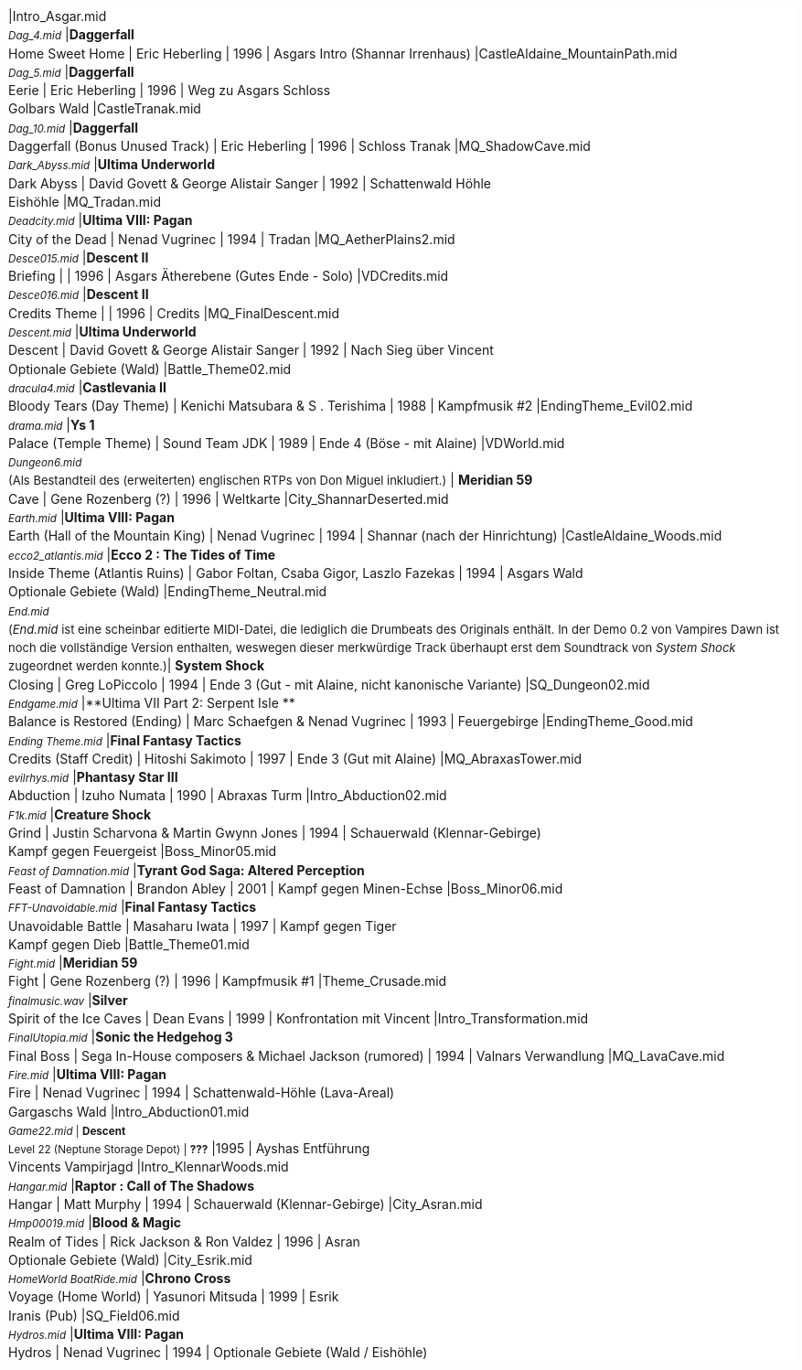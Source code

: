 |Intro_Asgar.mid<br /><span style="font-size: smaller">*Dag_4.mid*</span> |**Daggerfall**<br /> Home Sweet Home | Eric Heberling | 1996 | Asgars Intro (Shannar Irrenhaus)
|CastleAldaine_MountainPath.mid<br /><span style="font-size: smaller">*Dag_5.mid*</span> |**Daggerfall**<br /> Eerie | Eric Heberling | 1996 | Weg zu Asgars Schloss<br/>Golbars Wald
|CastleTranak.mid<br /><span style="font-size: smaller">*Dag_10.mid*</span> |**Daggerfall**<br /> Daggerfall (Bonus Unused Track) | Eric Heberling | 1996 | Schloss Tranak
|MQ_ShadowCave.mid<br /><span style="font-size: smaller">*Dark_Abyss.mid*</span> |**Ultima Underworld**<br /> Dark Abyss | David Govett & George Alistair Sanger | 1992 | Schattenwald Höhle<br/>Eishöhle
|MQ_Tradan.mid<br /><span style="font-size: smaller">*Deadcity.mid*</span> |**Ultima VIII: Pagan**<br /> City of the Dead | Nenad Vugrinec | 1994 | Tradan
|MQ_AetherPlains2.mid<br /><span style="font-size: smaller">*Desce015.mid*</span> |**Descent II**<br /> Briefing |  | 1996 | Asgars Ätherebene (Gutes Ende - Solo)
|VDCredits.mid<br /><span style="font-size: smaller">*Desce016.mid*</span> |**Descent II**<br />Credits Theme |  | 1996 | Credits
|MQ_FinalDescent.mid<br /><span style="font-size: smaller">*Descent.mid*</span> |**Ultima Underworld**<br /> Descent | David Govett & George Alistair Sanger | 1992 | Nach Sieg über Vincent<br/>Optionale Gebiete (Wald)
|Battle_Theme02.mid<br /><span style="font-size: smaller">*dracula4.mid*</span> |**Castlevania II**<br /> Bloody Tears (Day Theme) | Kenichi Matsubara & S . Terishima | 1988 | Kampfmusik #2
|EndingTheme_Evil02.mid<br /><span style="font-size: smaller">*drama.mid*</span> |**Ys 1**<br /> Palace (Temple Theme) | Sound Team JDK | 1989 | Ende 4 (Böse - mit Alaine)
|VDWorld.mid<br /><span style="font-size: smaller">*Dungeon6.mid*</span> <br/><span style="font-size: small">(Als Bestandteil des (erweiterten) englischen RTPs von Don Miguel inkludiert.)</span> | **Meridian 59**<br /> Cave | Gene Rozenberg (?) | 1996 | Weltkarte
|City_ShannarDeserted.mid<br /><span style="font-size: smaller">*Earth.mid*</span> |**Ultima VIII: Pagan**<br /> Earth (Hall of the Mountain King) | Nenad Vugrinec | 1994 | Shannar (nach der Hinrichtung)
|CastleAldaine_Woods.mid<br /><span style="font-size: smaller">*ecco2_atlantis.mid*</span> |**Ecco 2 : The Tides of Time**<br /> Inside Theme (Atlantis Ruins) | Gabor Foltan, Csaba Gigor, Laszlo Fazekas | 1994 | Asgars Wald<br/>Optionale Gebiete (Wald)
|EndingTheme_Neutral.mid <br /><span style="font-size: smaller">*End.mid*</span> <br/><span style="font-size: small">(*End.mid* ist eine scheinbar editierte MIDI-Datei, die lediglich die Drumbeats des Originals enthält. In der Demo 0.2 von Vampires Dawn ist noch die vollständige Version enthalten, weswegen dieser merkwürdige Track überhaupt erst dem Soundtrack von *System Shock* zugeordnet werden konnte.)</span>| **System Shock**<br /> Closing | Greg LoPiccolo | 1994 | Ende 3 (Gut - mit Alaine, nicht kanonische Variante)
|SQ_Dungeon02.mid<br /><span style="font-size: smaller">*Endgame.mid*</span> |**Ultima VII Part 2: Serpent Isle **<br /> Balance is Restored (Ending) | Marc Schaefgen & Nenad Vugrinec | 1993 | Feuergebirge
|EndingTheme_Good.mid<br /><span style="font-size: smaller">*Ending Theme.mid*</span> |**Final Fantasy Tactics**<br /> Credits (Staff Credit) | Hitoshi Sakimoto | 1997 | Ende 3 (Gut mit Alaine)
|MQ_AbraxasTower.mid<br /><span style="font-size: smaller">*evilrhys.mid*</span> |**Phantasy Star III**<br /> Abduction | Izuho Numata | 1990 | Abraxas Turm
|Intro_Abduction02.mid<br /><span style="font-size: smaller">*F1k.mid*</span> |**Creature Shock**<br /> Grind | Justin Scharvona & Martin Gwynn Jones | 1994 | Schauerwald (Klennar-Gebirge)<br/>Kampf gegen Feuergeist
|Boss_Minor05.mid<br /><span style="font-size: smaller">*Feast of Damnation.mid*</span> |**Tyrant God Saga: Altered Perception**<br /> Feast of Damnation | Brandon Abley | 2001 | Kampf gegen Minen-Echse
|Boss_Minor06.mid<br /><span style="font-size: smaller">*FFT-Unavoidable.mid*</span> |**Final Fantasy Tactics**<br /> Unavoidable Battle | Masaharu Iwata | 1997 | Kampf gegen Tiger<br/>Kampf gegen Dieb
|Battle_Theme01.mid<br /><span style="font-size: smaller">*Fight.mid*</span> |**Meridian 59**<br /> Fight | Gene Rozenberg (?) | 1996 | Kampfmusik #1
|Theme_Crusade.mid<br /><span style="font-size: smaller">*finalmusic.wav*</span> |**Silver**<br /> Spirit of the Ice Caves | Dean Evans | 1999 | Konfrontation mit Vincent
|Intro_Transformation.mid<br /><span style="font-size: smaller">*FinalUtopia.mid*</span> |**Sonic the Hedgehog 3**<br /> Final Boss | Sega In-House composers & Michael Jackson (rumored) | 1994 | Valnars Verwandlung
|MQ_LavaCave.mid<br /><span style="font-size: smaller">*Fire.mid*</span> |**Ultima VIII: Pagan**<br /> Fire | Nenad Vugrinec | 1994 | Schattenwald-Höhle (Lava-Areal)<br/>Gargaschs Wald
|Intro_Abduction01.mid<br /><span style="font-size: smaller">*Game22.mid* | **Descent**<br /> Level 22 (Neptune Storage Depot) | **???**</span> |1995 | Ayshas Entführung<br/>Vincents Vampirjagd
|Intro_KlennarWoods.mid<br /><span style="font-size: smaller">*Hangar.mid*</span> |**Raptor : Call of The Shadows**<br /> Hangar | Matt Murphy | 1994  | Schauerwald (Klennar-Gebirge)
|City_Asran.mid<br /><span style="font-size: smaller">*Hmp00019.mid*</span> |**Blood & Magic**<br /> Realm of Tides | Rick Jackson & Ron Valdez | 1996 | Asran<br/>Optionale Gebiete (Wald)
|City_Esrik.mid<br /><span style="font-size: smaller">*HomeWorld  BoatRide.mid*</span> |**Chrono Cross**<br /> Voyage (Home World) | Yasunori Mitsuda | 1999 | Esrik<br/>Iranis (Pub)
|SQ_Field06.mid<br /><span style="font-size: smaller">*Hydros.mid*</span> |**Ultima VIII: Pagan**<br /> Hydros | Nenad Vugrinec | 1994 | Optionale Gebiete (Wald / Eishöhle)